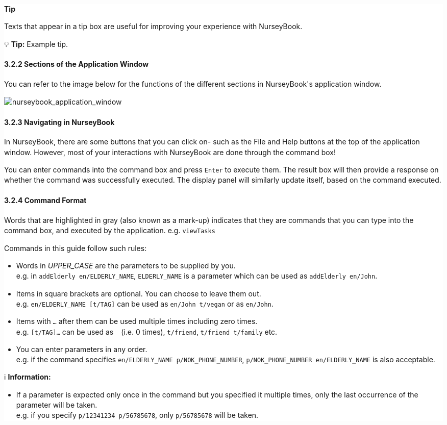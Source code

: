 **Tip**

Texts that appear in a tip box are useful for improving your experience with NurseyBook.

<div markdown="block" class="alert alert-primary">

:bulb: **Tip:**
Example tip.

</div>

#### 3.2.2 Sections of the Application Window

You can refer to the image below for the functions of the different sections in NurseyBook's application window.

![nurseybook_application_window](images/userGuide/application_window.png)

#### 3.2.3 Navigating in NurseyBook

In NurseyBook, there are some buttons that you can click on- such as the File and Help buttons at the top of the application window. However, most of your interactions with NurseyBook are done through the command box!


You can enter commands into the command box and press `Enter` to execute them. The result box will then provide a response on whether the command was successfully executed.
The display panel will similarly update itself, based on the command executed.

<div style="page-break-after: always;"></div>

#### 3.2.4 Command Format

Words that are highlighted in gray (also known as a mark-up) indicates that they are commands that you can type into the command box, and executed by the application.
e.g. `viewTasks`

Commands in this guide follow such rules:

* Words in _UPPER_CASE_ are the parameters to be supplied by you.<br>
  e.g. in `addElderly en/ELDERLY_NAME`, `ELDERLY_NAME` is a parameter which can be used as `addElderly en/John`.

* Items in square brackets are optional. You can choose to leave them out.<br>
  e.g. `en/ELDERLY_NAME [t/TAG]` can be used as `en/John t/vegan` or as `en/John`.

* Items with `…`​ after them can be used multiple times including zero times.<br>
  e.g. `[t/TAG]…​` can be used as ` ` (i.e. 0 times), `t/friend`, `t/friend t/family` etc.

* You can enter parameters in any order.<br>
  e.g. if the command specifies `en/ELDERLY_NAME p/NOK_PHONE_NUMBER`, `p/NOK_PHONE_NUMBER en/ELDERLY_NAME` is also acceptable.

<div markdown="block" class="alert alert-info">

:information_source: **Information:**

* If a parameter is expected only once in the command but you specified it multiple times, only the last occurrence of the parameter will be taken.<br>
  e.g. if you specify `p/12341234 p/56785678`, only `p/56785678` will be taken.
